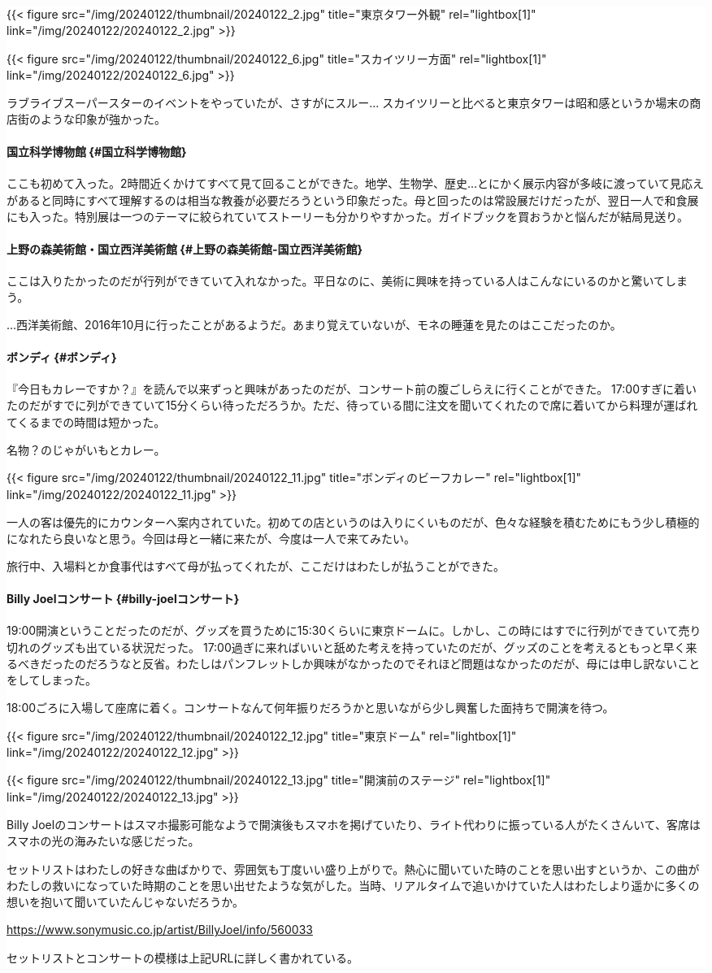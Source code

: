 {{< figure src="/img/20240122/thumbnail/20240122_2.jpg" title="東京タワー外観" rel="lightbox[1]" link="/img/20240122/20240122_2.jpg" >}}

{{< figure src="/img/20240122/thumbnail/20240122_6.jpg" title="スカイツリー方面" rel="lightbox[1]" link="/img/20240122/20240122_6.jpg" >}}

ラブライブスーパースターのイベントをやっていたが、さすがにスルー...
スカイツリーと比べると東京タワーは昭和感というか場末の商店街のような印象が強かった。


#### 国立科学博物館 {#国立科学博物館}

ここも初めて入った。2時間近くかけてすべて見て回ることができた。地学、生物学、歴史...とにかく展示内容が多岐に渡っていて見応えがあると同時にすべて理解するのは相当な教養が必要だろうという印象だった。母と回ったのは常設展だけだったが、翌日一人で和食展にも入った。特別展は一つのテーマに絞られていてストーリーも分かりやすかった。ガイドブックを買おうかと悩んだが結局見送り。


#### 上野の森美術館・国立西洋美術館 {#上野の森美術館-国立西洋美術館}

ここは入りたかったのだが行列ができていて入れなかった。平日なのに、美術に興味を持っている人はこんなにいるのかと驚いてしまう。

...西洋美術館、2016年10月に行ったことがあるようだ。あまり覚えていないが、モネの睡蓮を見たのはここだったのか。


#### ボンディ {#ボンディ}

『今日もカレーですか？』を読んで以来ずっと興味があったのだが、コンサート前の腹ごしらえに行くことができた。
17:00すぎに着いたのだがすでに列ができていて15分くらい待っただろうか。ただ、待っている間に注文を聞いてくれたので席に着いてから料理が運ばれてくるまでの時間は短かった。

名物？のじゃがいもとカレー。

{{< figure src="/img/20240122/thumbnail/20240122_11.jpg" title="ボンディのビーフカレー" rel="lightbox[1]" link="/img/20240122/20240122_11.jpg" >}}

一人の客は優先的にカウンターへ案内されていた。初めての店というのは入りにくいものだが、色々な経験を積むためにもう少し積極的になれたら良いなと思う。今回は母と一緒に来たが、今度は一人で来てみたい。

旅行中、入場料とか食事代はすべて母が払ってくれたが、ここだけはわたしが払うことができた。


#### Billy Joelコンサート {#billy-joelコンサート}

19:00開演ということだったのだが、グッズを買うために15:30くらいに東京ドームに。しかし、この時にはすでに行列ができていて売り切れのグッズも出ている状況だった。
17:00過ぎに来ればいいと舐めた考えを持っていたのだが、グッズのことを考えるともっと早く来るべきだったのだろうなと反省。わたしはパンフレットしか興味がなかったのでそれほど問題はなかったのだが、母には申し訳ないことをしてしまった。

18:00ごろに入場して座席に着く。コンサートなんて何年振りだろうかと思いながら少し興奮した面持ちで開演を待つ。

{{< figure src="/img/20240122/thumbnail/20240122_12.jpg" title="東京ドーム" rel="lightbox[1]" link="/img/20240122/20240122_12.jpg" >}}

{{< figure src="/img/20240122/thumbnail/20240122_13.jpg" title="開演前のステージ" rel="lightbox[1]" link="/img/20240122/20240122_13.jpg" >}}

Billy Joelのコンサートはスマホ撮影可能なようで開演後もスマホを掲げていたり、ライト代わりに振っている人がたくさんいて、客席はスマホの光の海みたいな感じだった。

セットリストはわたしの好きな曲ばかりで、雰囲気も丁度いい盛り上がりで。熱心に聞いていた時のことを思い出すというか、この曲がわたしの救いになっていた時期のことを思い出せたような気がした。当時、リアルタイムで追いかけていた人はわたしより遥かに多くの想いを抱いて聞いていたんじゃないだろうか。

<https://www.sonymusic.co.jp/artist/BillyJoel/info/560033>

セットリストとコンサートの模様は上記URLに詳しく書かれている。

